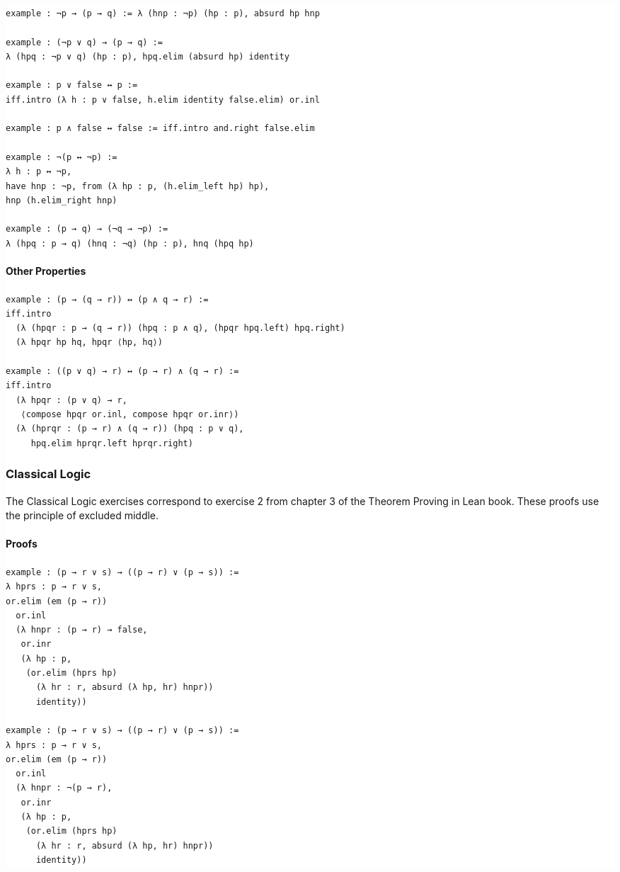     example : ¬p → (p → q) := λ (hnp : ¬p) (hp : p), absurd hp hnp

    example : (¬p ∨ q) → (p → q) :=
    λ (hpq : ¬p ∨ q) (hp : p), hpq.elim (absurd hp) identity

    example : p ∨ false ↔ p :=
    iff.intro (λ h : p ∨ false, h.elim identity false.elim) or.inl

    example : p ∧ false ↔ false := iff.intro and.right false.elim

    example : ¬(p ↔ ¬p) :=
    λ h : p ↔ ¬p,
    have hnp : ¬p, from (λ hp : p, (h.elim_left hp) hp),
    hnp (h.elim_right hnp)

    example : (p → q) → (¬q → ¬p) :=
    λ (hpq : p → q) (hnq : ¬q) (hp : p), hnq (hpq hp)

#### Other Properties

    example : (p → (q → r)) ↔ (p ∧ q → r) :=
    iff.intro
      (λ (hpqr : p → (q → r)) (hpq : p ∧ q), (hpqr hpq.left) hpq.right)
      (λ hpqr hp hq, hpqr ⟨hp, hq⟩)

    example : ((p ∨ q) → r) ↔ (p → r) ∧ (q → r) :=
    iff.intro
      (λ hpqr : (p ∨ q) → r,
       ⟨compose hpqr or.inl, compose hpqr or.inr⟩)
      (λ (hprqr : (p → r) ∧ (q → r)) (hpq : p ∨ q),
         hpq.elim hprqr.left hprqr.right)

### Classical Logic

The Classical Logic exercises correspond to exercise 2 from chapter 3 of the
Theorem Proving in Lean book. These proofs use the principle of excluded middle.

#### Proofs

    example : (p → r ∨ s) → ((p → r) ∨ (p → s)) :=
    λ hprs : p → r ∨ s,
    or.elim (em (p → r))
      or.inl
      (λ hnpr : (p → r) → false,
       or.inr
       (λ hp : p,
        (or.elim (hprs hp)
          (λ hr : r, absurd (λ hp, hr) hnpr))
          identity))

    example : (p → r ∨ s) → ((p → r) ∨ (p → s)) :=
    λ hprs : p → r ∨ s,
    or.elim (em (p → r))
      or.inl
      (λ hnpr : ¬(p → r),
       or.inr
       (λ hp : p,
        (or.elim (hprs hp)
          (λ hr : r, absurd (λ hp, hr) hnpr))
          identity))
